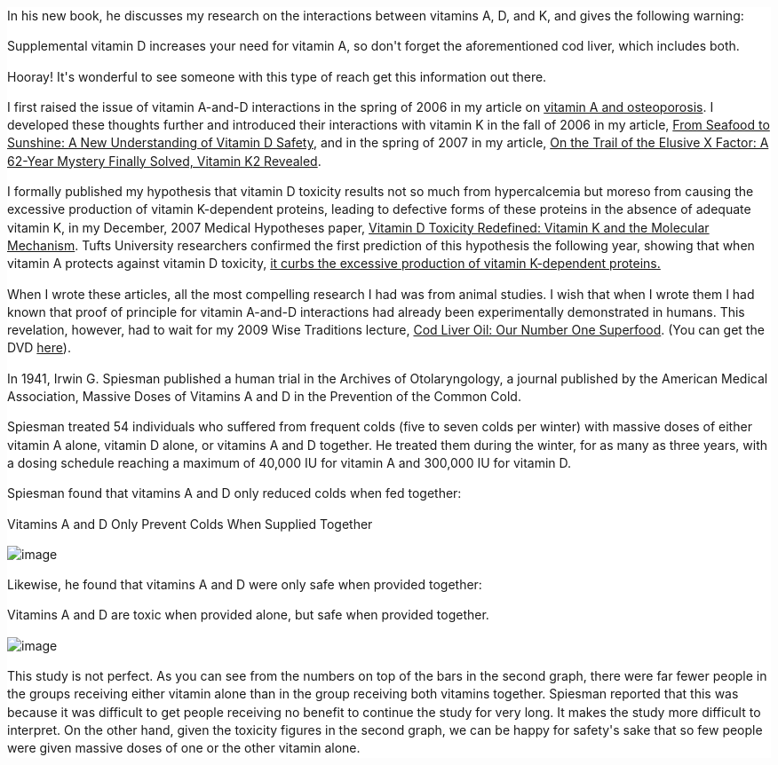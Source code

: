 In his new book, he discusses my research on the interactions between vitamins A, D, and K, and gives the following warning:

Supplemental vitamin D increases your need for vitamin A, so don't forget the aforementioned cod liver, which includes both.

Hooray!  It's wonderful to see someone with this type of reach get this information out there.

I first raised the issue of vitamin A-and-D interactions in the spring of 2006 in my article on [vitamin A and osteoporosis](http://www.westonaprice.org/abcs-of-nutrition/172-vitamin-a-on-trial.html).  I developed these thoughts further and introduced their interactions with vitamin K in the fall of 2006 in my article, [From Seafood to Sunshine: A New Understanding of Vitamin D Safety](http://www.westonaprice.org/abcs-of-nutrition/173-seafood-to-sunshine.html), and in the spring of 2007 in my article, [On the Trail of the Elusive X Factor: A 62-Year Mystery Finally Solved, Vitamin K2 Revealed](http://www.westonaprice.org/fat-soluble-activators/x-factor-is-vitamin-k2).

I formally published my hypothesis that vitamin D toxicity results not so much from hypercalcemia but moreso from causing the excessive production of vitamin K-dependent proteins, leading to defective forms of these proteins in the absence of adequate vitamin K, in my December, 2007 Medical Hypotheses paper, [Vitamin D Toxicity Redefined: Vitamin K and the Molecular Mechanism](http://www.ncbi.nlm.nih.gov/pubmed/17145139).  Tufts University researchers confirmed the first prediction of this hypothesis the following year, showing that when vitamin A protects against vitamin D toxicity, [it curbs the excessive production of vitamin K-dependent proteins.](http://blog.cholesterol-and-health.com/2009/04/tufts-university-confirms-that-vitamin.html)

When I wrote these articles, all the most compelling research I had was from animal studies.  I wish that when I wrote them I had known that proof of principle for vitamin A-and-D interactions had already been experimentally demonstrated in humans.  This revelation, however, had to wait for my 2009 Wise Traditions lecture, [Cod Liver Oil: Our Number One Superfood](http://www.fleetwoodonsite.com/product_info.php?products_id=8040).  (You can get the DVD [here](http://www.fleetwoodonsite.com/product_info.php?products_id=8040)).

In 1941, Irwin G. Spiesman published a human trial in the Archives of Otolaryngology, a journal published by the American Medical Association, Massive Doses of Vitamins A and D in the Prevention of the Common Cold.

Spiesman treated 54 individuals who suffered from frequent colds (five to seven colds per winter) with massive doses of either vitamin A alone, vitamin D alone, or vitamins A and D together.  He treated them during the winter, for as many as three years, with a dosing schedule reaching a maximum of 40,000 IU for vitamin A and 300,000 IU for vitamin D.

Spiesman found that vitamins A and D only reduced colds when fed together:

Vitamins A and D Only Prevent Colds When Supplied Together

<img src="https://d1bk1kqxc0sym.cloudfront.net/attachments/jpeg/master1.jpg" alt="image">

Likewise, he found that vitamins A and D were only safe when provided together:

Vitamins A and D are toxic when provided alone, but safe when provided together.

<img src="https://d1bk1kqxc0sym.cloudfront.net/attachments/jpeg/master2.jpg" alt="image">

This study is not perfect.  As you can see from the numbers on top of the bars in the second graph, there were far fewer people in the groups receiving either vitamin alone than in the group receiving both vitamins together.  Spiesman reported that this was because it was difficult to get people receiving no benefit to continue the study for very long.  It makes the study more difficult to interpret.  On the other hand, given the toxicity figures in the second graph, we can be happy for safety's sake that so few people were given massive doses of one or the other vitamin alone.
